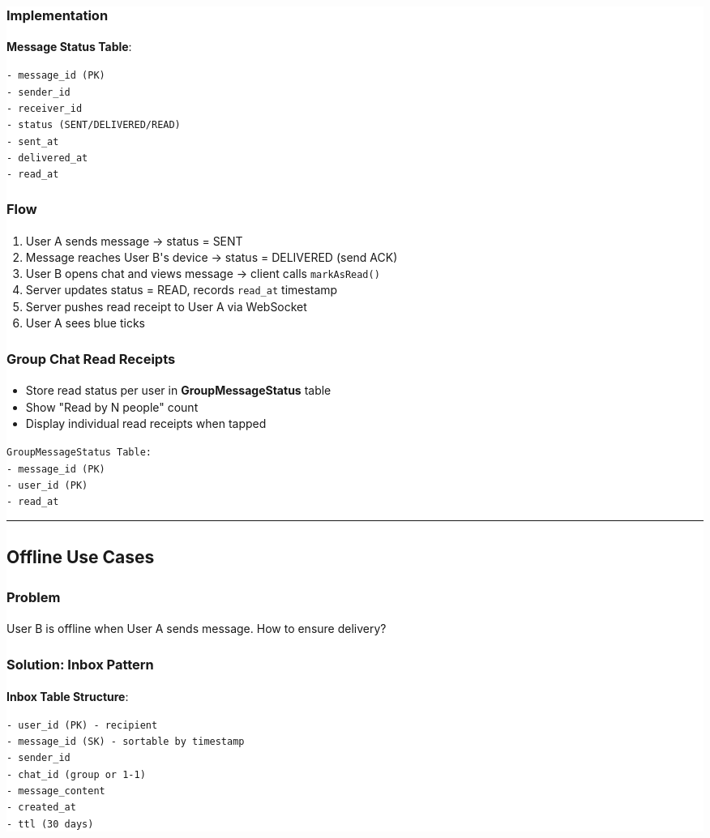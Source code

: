 ### Implementation

**Message Status Table**:
```
- message_id (PK)
- sender_id
- receiver_id
- status (SENT/DELIVERED/READ)
- sent_at
- delivered_at
- read_at
```

### Flow
1. User A sends message → status = SENT
2. Message reaches User B's device → status = DELIVERED (send ACK)
3. User B opens chat and views message → client calls `markAsRead()`
4. Server updates status = READ, records `read_at` timestamp
5. Server pushes read receipt to User A via WebSocket
6. User A sees blue ticks

### Group Chat Read Receipts
- Store read status per user in **GroupMessageStatus** table
- Show "Read by N people" count
- Display individual read receipts when tapped

```
GroupMessageStatus Table:
- message_id (PK)
- user_id (PK)
- read_at
```

---

## Offline Use Cases

### Problem
User B is offline when User A sends message. How to ensure delivery?

### Solution: Inbox Pattern

**Inbox Table Structure**:
```
- user_id (PK) - recipient
- message_id (SK) - sortable by timestamp
- sender_id
- chat_id (group or 1-1)
- message_content
- created_at
- ttl (30 days)
```
